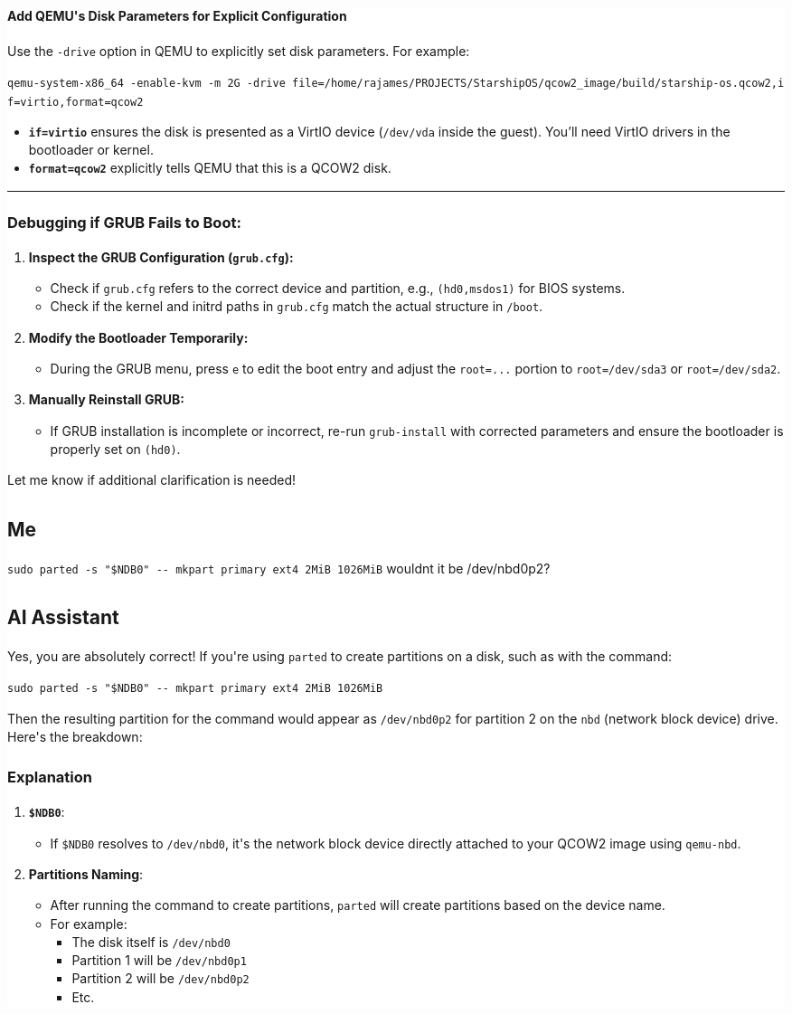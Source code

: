 #### Add QEMU's Disk Parameters for Explicit Configuration
Use the `-drive` option in QEMU to explicitly set disk parameters. For example:

```shell script
qemu-system-x86_64 -enable-kvm -m 2G -drive file=/home/rajames/PROJECTS/StarshipOS/qcow2_image/build/starship-os.qcow2,if=virtio,format=qcow2
```

- **`if=virtio`** ensures the disk is presented as a VirtIO device (`/dev/vda` inside the guest). You’ll need VirtIO drivers in the bootloader or kernel.
- **`format=qcow2`** explicitly tells QEMU that this is a QCOW2 disk.

---

### Debugging if GRUB Fails to Boot:
1. **Inspect the GRUB Configuration (`grub.cfg`):**
    - Check if `grub.cfg` refers to the correct device and partition, e.g., `(hd0,msdos1)` for BIOS systems.
    - Check if the kernel and initrd paths in `grub.cfg` match the actual structure in `/boot`.

2. **Modify the Bootloader Temporarily:**
    - During the GRUB menu, press `e` to edit the boot entry and adjust the `root=...` portion to `root=/dev/sda3` or `root=/dev/sda2`.

3. **Manually Reinstall GRUB:**
    - If GRUB installation is incomplete or incorrect, re-run `grub-install` with corrected parameters and ensure the bootloader is properly set on `(hd0)`.

Let me know if additional clarification is needed!

## Me
`sudo parted -s "$NDB0" -- mkpart primary ext4 2MiB 1026MiB`
wouldnt it be /dev/nbd0p2?

## AI Assistant
Yes, you are absolutely correct! If you're using `parted` to create partitions on a disk, such as with the command:

```shell script
sudo parted -s "$NDB0" -- mkpart primary ext4 2MiB 1026MiB
```

Then the resulting partition for the command would appear as `/dev/nbd0p2` for partition 2 on the `nbd` (network block device) drive. Here's the breakdown:

### Explanation
1. **`$NDB0`**:
    - If `$NDB0` resolves to `/dev/nbd0`, it's the network block device directly attached to your QCOW2 image using `qemu-nbd`.

2. **Partitions Naming**:
    - After running the command to create partitions, `parted` will create partitions based on the device name.
    - For example:
        - The disk itself is `/dev/nbd0`
        - Partition 1 will be `/dev/nbd0p1`
        - Partition 2 will be `/dev/nbd0p2`
        - Etc.
